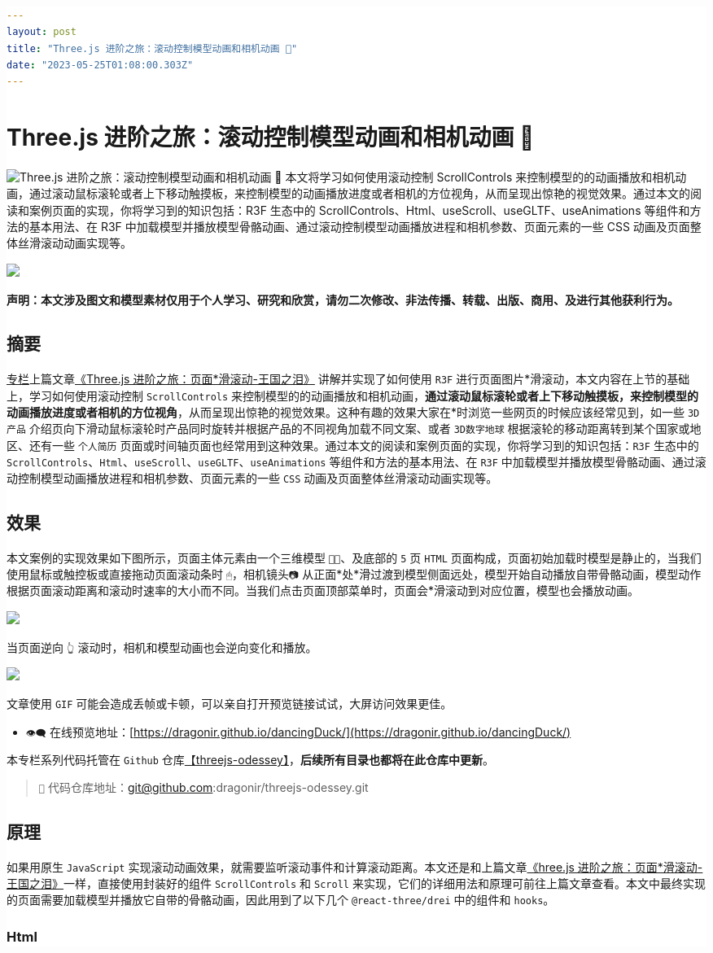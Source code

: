 ```yaml
---
layout: post
title: "Three.js 进阶之旅：滚动控制模型动画和相机动画 🦢"
date: "2023-05-25T01:08:00.303Z"
---
```

Three.js 进阶之旅：滚动控制模型动画和相机动画 🦢
==============================

![Three.js 进阶之旅：滚动控制模型动画和相机动画 &#129442;](https://img2023.cnblogs.com/blog/772544/202305/772544-20230525082902688-511132239.png) 本文将学习如何使用滚动控制 ScrollControls 来控制模型的的动画播放和相机动画，通过滚动鼠标滚轮或者上下移动触摸板，来控制模型的动画播放进度或者相机的方位视角，从而呈现出惊艳的视觉效果。通过本文的阅读和案例页面的实现，你将学习到的知识包括：R3F 生态中的 ScrollControls、Html、useScroll、useGLTF、useAnimations 等组件和方法的基本用法、在 R3F 中加载模型并播放模型骨骼动画、通过滚动控制模型动画播放进程和相机参数、页面元素的一些 CSS 动画及页面整体丝滑滚动动画实现等。

![](https://img2023.cnblogs.com/blog/772544/202305/772544-20230525082502148-1313350703.gif)

**声明：本文涉及图文和模型素材仅用于个人学习、研究和欣赏，请勿二次修改、非法传播、转载、出版、商用、及进行其他获利行为。**

摘要
--

[专栏](https://juejin.cn/column/7140122697622618119)上篇文章[《Three.js 进阶之旅：页面\*滑滚动-王国之泪》](https://juejin.cn/post/7229808533420032056) 讲解并实现了如何使用 `R3F` 进行页面图片\*滑滚动，本文内容在上节的基础上，学习如何使用滚动控制 `ScrollControls` 来控制模型的的动画播放和相机动画，**通过滚动鼠标滚轮或者上下移动触摸板，来控制模型的动画播放进度或者相机的方位视角**，从而呈现出惊艳的视觉效果。这种有趣的效果大家在\*时浏览一些网页的时候应该经常见到，如一些 `3D产品` 介绍页向下滑动鼠标滚轮时产品同时旋转并根据产品的不同视角加载不同文案、或者 `3D数字地球` 根据滚轮的移动距离转到某个国家或地区、还有一些 `个人简历` 页面或时间轴页面也经常用到这种效果。通过本文的阅读和案例页面的实现，你将学习到的知识包括：`R3F` 生态中的 `ScrollControls`、`Html`、`useScroll`、`useGLTF`、`useAnimations` 等组件和方法的基本用法、在 `R3F` 中加载模型并播放模型骨骼动画、通过滚动控制模型动画播放进程和相机参数、页面元素的一些 `CSS` 动画及页面整体丝滑滚动动画实现等。

效果
--

本文案例的实现效果如下图所示，页面主体元素由一个三维模型 `🐸🦢`、及底部的 `5` 页 `HTML` 页面构成，页面初始加载时模型是静止的，当我们使用鼠标或触控板或直接拖动页面滚动条时 `🖱`，相机镜头`📷` 从正面\*处\*滑过渡到模型侧面远处，模型开始自动播放自带骨骼动画，模型动作根据页面滚动距离和滚动时速率的大小而不同。当我们点击页面顶部菜单时，页面会\*滑滚动到对应位置，模型也会播放动画。

![](https://img2023.cnblogs.com/blog/772544/202305/772544-20230525082520322-267452224.gif)

当页面逆向 `👆` 滚动时，相机和模型动画也会逆向变化和播放。

![](https://img2023.cnblogs.com/blog/772544/202305/772544-20230525082529610-639793345.gif)

文章使用 `GIF` 可能会造成丢帧或卡顿，可以亲自打开预览链接试试，大屏访问效果更佳。

*   `👁‍🗨` 在线预览地址：[https://dragonir.github.io/dancingDuck/](https://dragonir.github.io/dancingDuck/)

本专栏系列代码托管在 `Github` 仓库[【threejs-odessey】](https://github.com/dragonir/threejs-odessey)，**后续所有目录也都将在此仓库中更新**。

> `🔗` 代码仓库地址：git@github.com:dragonir/threejs-odessey.git

原理
--

如果用原生 `JavaScript` 实现滚动动画效果，就需要监听滚动事件和计算滚动距离。本文还是和上篇文章[《hree.js 进阶之旅：页面\*滑滚动-王国之泪》](https://juejin.cn/post/7229808533420032056)一样，直接使用封装好的组件 `ScrollControls` 和 `Scroll` 来实现，它们的详细用法和原理可前往上篇文章查看。本文中最终实现的页面需要加载模型并播放它自带的骨骼动画，因此用到了以下几个 `@react-three/drei` 中的组件和 `hooks`。

### Html
